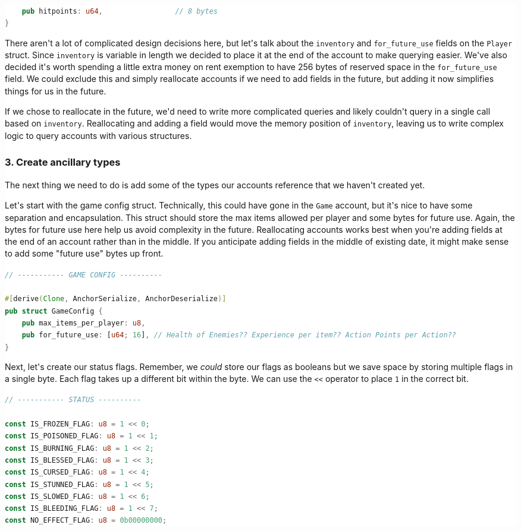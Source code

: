 ```rust
    pub hitpoints: u64,                 // 8 bytes
}
```

There aren't a lot of complicated design decisions here, but let's talk about the `inventory` and `for_future_use` fields on the `Player` struct. Since `inventory` is variable in length we decided to place it at the end of the account to make querying easier. We've also decided it's worth spending a little extra money on rent exemption to have 256 bytes of reserved space in the `for_future_use` field. We could exclude this and simply reallocate accounts if we need to add fields in the future, but adding it now simplifies things for us in the future.

If we chose to reallocate in the future, we'd need to write more complicated queries and likely couldn't query in a single call based on `inventory`. Reallocating and adding a field would move the memory position of `inventory`, leaving us to write complex logic to query accounts with various structures.

### 3. Create ancillary types

The next thing we need to do is add some of the types our accounts reference that we haven't created yet.

Let's start with the game config struct. Technically, this could have gone in the `Game` account, but it's nice to have some separation and encapsulation. This struct should store the max items allowed per player and some bytes for future use. Again, the bytes for future use here help us avoid complexity in the future. Reallocating accounts works best when you're adding fields at the end of an account rather than in the middle. If you anticipate adding fields in the middle of existing date, it might make sense to add some "future use" bytes up front.

```rust
// ----------- GAME CONFIG ----------

#[derive(Clone, AnchorSerialize, AnchorDeserialize)]
pub struct GameConfig {
    pub max_items_per_player: u8,
    pub for_future_use: [u64; 16], // Health of Enemies?? Experience per item?? Action Points per Action??
}
```

Next, let's create our status flags. Remember, we *could* store our flags as booleans but we save space by storing multiple flags in a single byte. Each flag takes up a different bit within the byte. We can use the `<<` operator to place `1` in the correct bit.

```rust
// ----------- STATUS ----------

const IS_FROZEN_FLAG: u8 = 1 << 0;
const IS_POISONED_FLAG: u8 = 1 << 1;
const IS_BURNING_FLAG: u8 = 1 << 2;
const IS_BLESSED_FLAG: u8 = 1 << 3;
const IS_CURSED_FLAG: u8 = 1 << 4;
const IS_STUNNED_FLAG: u8 = 1 << 5;
const IS_SLOWED_FLAG: u8 = 1 << 6;
const IS_BLEEDING_FLAG: u8 = 1 << 7;
const NO_EFFECT_FLAG: u8 = 0b00000000;
```
